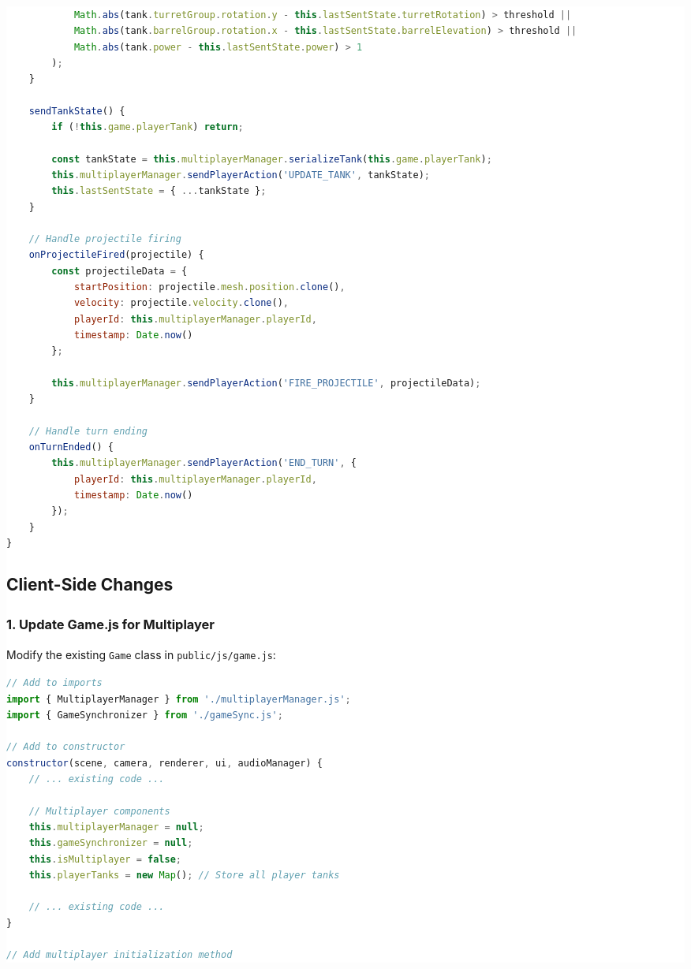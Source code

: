```javascript
            Math.abs(tank.turretGroup.rotation.y - this.lastSentState.turretRotation) > threshold ||
            Math.abs(tank.barrelGroup.rotation.x - this.lastSentState.barrelElevation) > threshold ||
            Math.abs(tank.power - this.lastSentState.power) > 1
        );
    }

    sendTankState() {
        if (!this.game.playerTank) return;

        const tankState = this.multiplayerManager.serializeTank(this.game.playerTank);
        this.multiplayerManager.sendPlayerAction('UPDATE_TANK', tankState);
        this.lastSentState = { ...tankState };
    }

    // Handle projectile firing
    onProjectileFired(projectile) {
        const projectileData = {
            startPosition: projectile.mesh.position.clone(),
            velocity: projectile.velocity.clone(),
            playerId: this.multiplayerManager.playerId,
            timestamp: Date.now()
        };

        this.multiplayerManager.sendPlayerAction('FIRE_PROJECTILE', projectileData);
    }

    // Handle turn ending
    onTurnEnded() {
        this.multiplayerManager.sendPlayerAction('END_TURN', {
            playerId: this.multiplayerManager.playerId,
            timestamp: Date.now()
        });
    }
}
```

## Client-Side Changes

### 1. Update Game.js for Multiplayer

Modify the existing `Game` class in `public/js/game.js`:

```javascript
// Add to imports
import { MultiplayerManager } from './multiplayerManager.js';
import { GameSynchronizer } from './gameSync.js';

// Add to constructor
constructor(scene, camera, renderer, ui, audioManager) {
    // ... existing code ...
    
    // Multiplayer components
    this.multiplayerManager = null;
    this.gameSynchronizer = null;
    this.isMultiplayer = false;
    this.playerTanks = new Map(); // Store all player tanks
    
    // ... existing code ...
}

// Add multiplayer initialization method
```